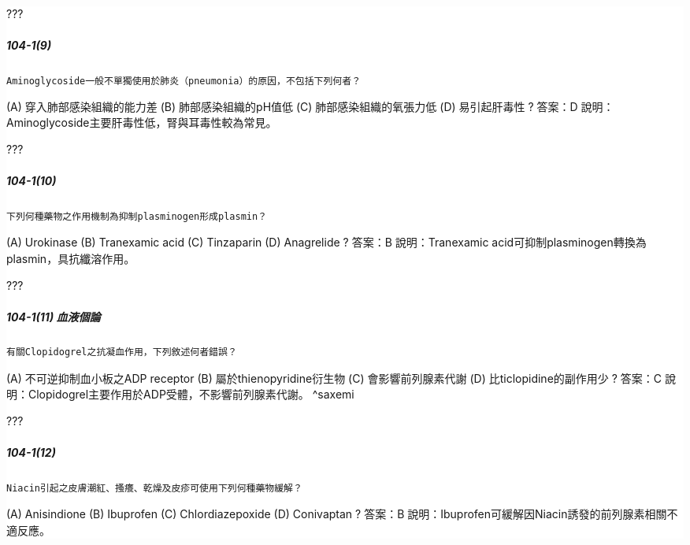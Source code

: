 ???

##### 104-1(9)
```Question
Aminoglycoside一般不單獨使用於肺炎（pneumonia）的原因，不包括下列何者？
```
(A) 穿入肺部感染組織的能力差
(B) 肺部感染組織的pH值低
(C) 肺部感染組織的氧張力低
(D) 易引起肝毒性
?
答案：D
說明：Aminoglycoside主要肝毒性低，腎與耳毒性較為常見。

???

##### 104-1(10)
```Question
下列何種藥物之作用機制為抑制plasminogen形成plasmin？
```
(A) Urokinase
(B) Tranexamic acid
(C) Tinzaparin
(D) Anagrelide
?
答案：B
說明：Tranexamic acid可抑制plasminogen轉換為plasmin，具抗纖溶作用。

???

##### 104-1(11) 血液個論
```Question
有關Clopidogrel之抗凝血作用，下列敘述何者錯誤？
```
(A) 不可逆抑制血小板之ADP receptor
(B) 屬於thienopyridine衍生物
(C) 會影響前列腺素代謝
(D) 比ticlopidine的副作用少
?
答案：C
說明：Clopidogrel主要作用於ADP受體，不影響前列腺素代謝。 ^saxemi

???

##### 104-1(12)
```Question
Niacin引起之皮膚潮紅、搔癢、乾燥及皮疹可使用下列何種藥物緩解？
```
(A) Anisindione
(B) Ibuprofen
(C) Chlordiazepoxide
(D) Conivaptan
?
答案：B
說明：Ibuprofen可緩解因Niacin誘發的前列腺素相關不適反應。
